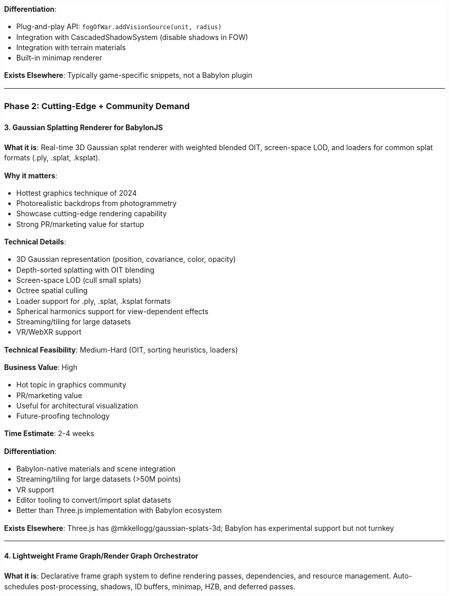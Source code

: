 **Differentiation**:
- Plug-and-play API: `fogOfWar.addVisionSource(unit, radius)`
- Integration with CascadedShadowSystem (disable shadows in FOW)
- Integration with terrain materials
- Built-in minimap renderer

**Exists Elsewhere**: Typically game-specific snippets, not a Babylon plugin

---

### Phase 2: Cutting-Edge + Community Demand

#### 3. Gaussian Splatting Renderer for BabylonJS
**What it is**: Real-time 3D Gaussian splat renderer with weighted blended OIT, screen-space LOD, and loaders for common splat formats (.ply, .splat, .ksplat).

**Why it matters**:
- Hottest graphics technique of 2024
- Photorealistic backdrops from photogrammetry
- Showcase cutting-edge rendering capability
- Strong PR/marketing value for startup

**Technical Details**:
- 3D Gaussian representation (position, covariance, color, opacity)
- Depth-sorted splatting with OIT blending
- Screen-space LOD (cull small splats)
- Octree spatial culling
- Loader support for .ply, .splat, .ksplat formats
- Spherical harmonics support for view-dependent effects
- Streaming/tiling for large datasets
- VR/WebXR support

**Technical Feasibility**: Medium-Hard (OIT, sorting heuristics, loaders)

**Business Value**: High
- Hot topic in graphics community
- PR/marketing value
- Useful for architectural visualization
- Future-proofing technology

**Time Estimate**: 2-4 weeks

**Differentiation**:
- Babylon-native materials and scene integration
- Streaming/tiling for large datasets (>50M points)
- VR support
- Editor tooling to convert/import splat datasets
- Better than Three.js implementation with Babylon ecosystem

**Exists Elsewhere**: Three.js has @mkkellogg/gaussian-splats-3d; Babylon has experimental support but not turnkey

---

#### 4. Lightweight Frame Graph/Render Graph Orchestrator
**What it is**: Declarative frame graph system to define rendering passes, dependencies, and resource management. Auto-schedules post-processing, shadows, ID buffers, minimap, HZB, and deferred passes.
